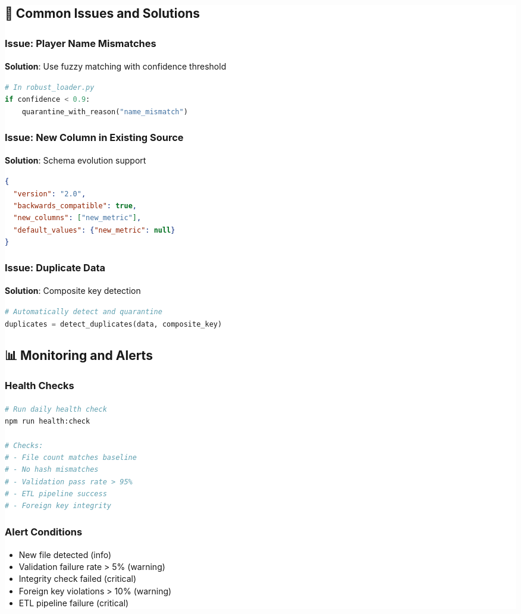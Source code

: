 ## 🚨 Common Issues and Solutions

### Issue: Player Name Mismatches
**Solution**: Use fuzzy matching with confidence threshold
```python
# In robust_loader.py
if confidence < 0.9:
    quarantine_with_reason("name_mismatch")
```

### Issue: New Column in Existing Source
**Solution**: Schema evolution support
```json
{
  "version": "2.0",
  "backwards_compatible": true,
  "new_columns": ["new_metric"],
  "default_values": {"new_metric": null}
}
```

### Issue: Duplicate Data
**Solution**: Composite key detection
```python
# Automatically detect and quarantine
duplicates = detect_duplicates(data, composite_key)
```

## 📊 Monitoring and Alerts

### Health Checks
```bash
# Run daily health check
npm run health:check

# Checks:
# - File count matches baseline
# - No hash mismatches  
# - Validation pass rate > 95%
# - ETL pipeline success
# - Foreign key integrity
```

### Alert Conditions
- New file detected (info)
- Validation failure rate > 5% (warning)
- Integrity check failed (critical)
- Foreign key violations > 10% (warning)
- ETL pipeline failure (critical)
